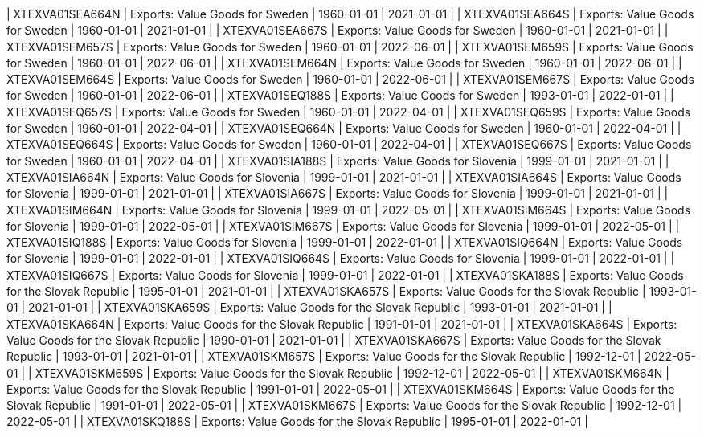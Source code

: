 | XTEXVA01SEA664N | Exports: Value Goods for Sweden                                                         | 1960-01-01          | 2021-01-01        |
| XTEXVA01SEA664S | Exports: Value Goods for Sweden                                                         | 1960-01-01          | 2021-01-01        |
| XTEXVA01SEA667S | Exports: Value Goods for Sweden                                                         | 1960-01-01          | 2021-01-01        |
| XTEXVA01SEM657S | Exports: Value Goods for Sweden                                                         | 1960-01-01          | 2022-06-01        |
| XTEXVA01SEM659S | Exports: Value Goods for Sweden                                                         | 1960-01-01          | 2022-06-01        |
| XTEXVA01SEM664N | Exports: Value Goods for Sweden                                                         | 1960-01-01          | 2022-06-01        |
| XTEXVA01SEM664S | Exports: Value Goods for Sweden                                                         | 1960-01-01          | 2022-06-01        |
| XTEXVA01SEM667S | Exports: Value Goods for Sweden                                                         | 1960-01-01          | 2022-06-01        |
| XTEXVA01SEQ188S | Exports: Value Goods for Sweden                                                         | 1993-01-01          | 2022-01-01        |
| XTEXVA01SEQ657S | Exports: Value Goods for Sweden                                                         | 1960-01-01          | 2022-04-01        |
| XTEXVA01SEQ659S | Exports: Value Goods for Sweden                                                         | 1960-01-01          | 2022-04-01        |
| XTEXVA01SEQ664N | Exports: Value Goods for Sweden                                                         | 1960-01-01          | 2022-04-01        |
| XTEXVA01SEQ664S | Exports: Value Goods for Sweden                                                         | 1960-01-01          | 2022-04-01        |
| XTEXVA01SEQ667S | Exports: Value Goods for Sweden                                                         | 1960-01-01          | 2022-04-01        |
| XTEXVA01SIA188S | Exports: Value Goods for Slovenia                                                       | 1999-01-01          | 2021-01-01        |
| XTEXVA01SIA664N | Exports: Value Goods for Slovenia                                                       | 1999-01-01          | 2021-01-01        |
| XTEXVA01SIA664S | Exports: Value Goods for Slovenia                                                       | 1999-01-01          | 2021-01-01        |
| XTEXVA01SIA667S | Exports: Value Goods for Slovenia                                                       | 1999-01-01          | 2021-01-01        |
| XTEXVA01SIM664N | Exports: Value Goods for Slovenia                                                       | 1999-01-01          | 2022-05-01        |
| XTEXVA01SIM664S | Exports: Value Goods for Slovenia                                                       | 1999-01-01          | 2022-05-01        |
| XTEXVA01SIM667S | Exports: Value Goods for Slovenia                                                       | 1999-01-01          | 2022-05-01        |
| XTEXVA01SIQ188S | Exports: Value Goods for Slovenia                                                       | 1999-01-01          | 2022-01-01        |
| XTEXVA01SIQ664N | Exports: Value Goods for Slovenia                                                       | 1999-01-01          | 2022-01-01        |
| XTEXVA01SIQ664S | Exports: Value Goods for Slovenia                                                       | 1999-01-01          | 2022-01-01        |
| XTEXVA01SIQ667S | Exports: Value Goods for Slovenia                                                       | 1999-01-01          | 2022-01-01        |
| XTEXVA01SKA188S | Exports: Value Goods for the Slovak Republic                                            | 1995-01-01          | 2021-01-01        |
| XTEXVA01SKA657S | Exports: Value Goods for the Slovak Republic                                            | 1993-01-01          | 2021-01-01        |
| XTEXVA01SKA659S | Exports: Value Goods for the Slovak Republic                                            | 1993-01-01          | 2021-01-01        |
| XTEXVA01SKA664N | Exports: Value Goods for the Slovak Republic                                            | 1991-01-01          | 2021-01-01        |
| XTEXVA01SKA664S | Exports: Value Goods for the Slovak Republic                                            | 1990-01-01          | 2021-01-01        |
| XTEXVA01SKA667S | Exports: Value Goods for the Slovak Republic                                            | 1993-01-01          | 2021-01-01        |
| XTEXVA01SKM657S | Exports: Value Goods for the Slovak Republic                                            | 1992-12-01          | 2022-05-01        |
| XTEXVA01SKM659S | Exports: Value Goods for the Slovak Republic                                            | 1992-12-01          | 2022-05-01        |
| XTEXVA01SKM664N | Exports: Value Goods for the Slovak Republic                                            | 1991-01-01          | 2022-05-01        |
| XTEXVA01SKM664S | Exports: Value Goods for the Slovak Republic                                            | 1991-01-01          | 2022-05-01        |
| XTEXVA01SKM667S | Exports: Value Goods for the Slovak Republic                                            | 1992-12-01          | 2022-05-01        |
| XTEXVA01SKQ188S | Exports: Value Goods for the Slovak Republic                                            | 1995-01-01          | 2022-01-01        |